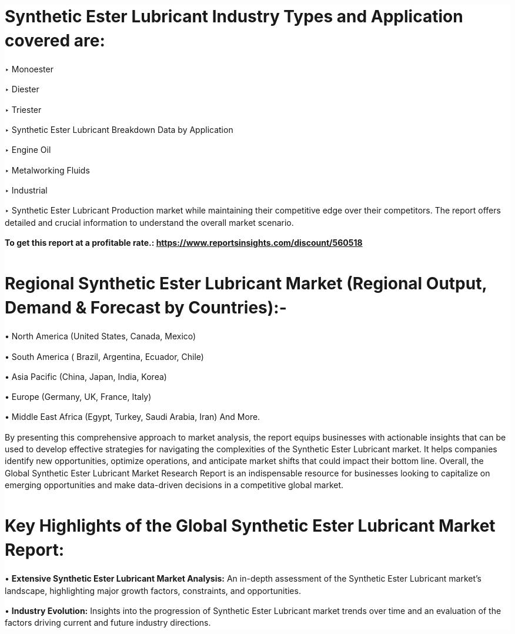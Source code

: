 # <strong>Synthetic Ester Lubricant Industry Types and Application covered are:</strong>

‣ Monoester

   ‣ Diester

   ‣ Triester

‣ Synthetic Ester Lubricant Breakdown Data by Application

   ‣ Engine Oil

   ‣ Metalworking Fluids

   ‣ Industrial

   ‣ Synthetic Ester Lubricant Production market while maintaining their competitive edge over their competitors. The report offers detailed and crucial information to understand the overall market scenario.

<strong>To get this report at a profitable rate.: <a href=https://www.reportsinsights.com/discount/560518>https://www.reportsinsights.com/discount/560518</a></strong></font>

# <strong>Regional Synthetic Ester Lubricant Market (Regional Output, Demand &amp; Forecast by Countries):-</strong>

• North America (United States, Canada, Mexico)

• South America ( Brazil, Argentina, Ecuador, Chile)

• Asia Pacific (China, Japan, India, Korea)

• Europe (Germany, UK, France, Italy)

• Middle East Africa (Egypt, Turkey, Saudi Arabia, Iran) And More.

By presenting this comprehensive approach to market analysis, the report equips businesses with actionable insights that can be used to develop effective strategies for navigating the complexities of the Synthetic Ester Lubricant market. It helps companies identify new opportunities, optimize operations, and anticipate market shifts that could impact their bottom line. Overall, the Global Synthetic Ester Lubricant Market Research Report is an indispensable resource for businesses looking to capitalize on emerging opportunities and make data-driven decisions in a competitive global market.

# <strong>Key Highlights of the Global Synthetic Ester Lubricant Market Report:</strong>

• <strong>Extensive Synthetic Ester Lubricant Market Analysis:</strong> An in-depth assessment of the Synthetic Ester Lubricant market’s landscape, highlighting major growth factors, constraints, and opportunities.

• <strong>Industry Evolution:</strong> Insights into the progression of Synthetic Ester Lubricant market trends over time and an evaluation of the factors driving current and future industry directions.

